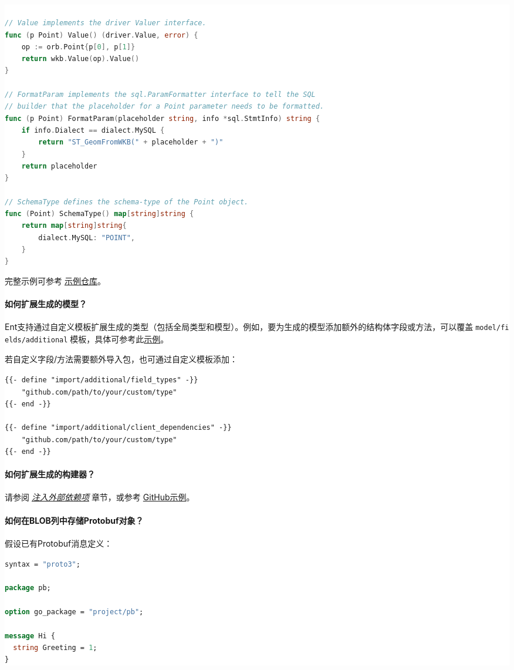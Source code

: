```go

// Value implements the driver Valuer interface.
func (p Point) Value() (driver.Value, error) {
	op := orb.Point{p[0], p[1]}
	return wkb.Value(op).Value()
}

// FormatParam implements the sql.ParamFormatter interface to tell the SQL
// builder that the placeholder for a Point parameter needs to be formatted.
func (p Point) FormatParam(placeholder string, info *sql.StmtInfo) string {
	if info.Dialect == dialect.MySQL {
		return "ST_GeomFromWKB(" + placeholder + ")"
	}
	return placeholder
}

// SchemaType defines the schema-type of the Point object.
func (Point) SchemaType() map[string]string {
	return map[string]string{
		dialect.MySQL: "POINT",
	}
}
```

完整示例可参考 [示例仓库](https://github.com/a8m/entspatial)。

#### 如何扩展生成的模型？

Ent支持通过自定义模板扩展生成的类型（包括全局类型和模型）。例如，要为生成的模型添加额外的结构体字段或方法，可以覆盖 `model/fields/additional` 模板，具体可参考此[示例](https://github.com/ent/ent/blob/dd4792f5b30bdd2db0d9a593a977a54cb3f0c1ce/examples/entcpkg/ent/template/static.tmpl)。

若自定义字段/方法需要额外导入包，也可通过自定义模板添加：

```gotemplate
{{- define "import/additional/field_types" -}}
    "github.com/path/to/your/custom/type"
{{- end -}}

{{- define "import/additional/client_dependencies" -}}
    "github.com/path/to/your/custom/type"
{{- end -}}
```

#### 如何扩展生成的构建器？

请参阅 *[注入外部依赖项](code-gen.md#external-dependencies)* 章节，或参考 [GitHub示例](https://github.com/ent/ent/tree/master/examples/entcpkg)。

#### 如何在BLOB列中存储Protobuf对象？

假设已有Protobuf消息定义：

```protobuf
syntax = "proto3";

package pb;

option go_package = "project/pb";

message Hi {
  string Greeting = 1;
}
```
